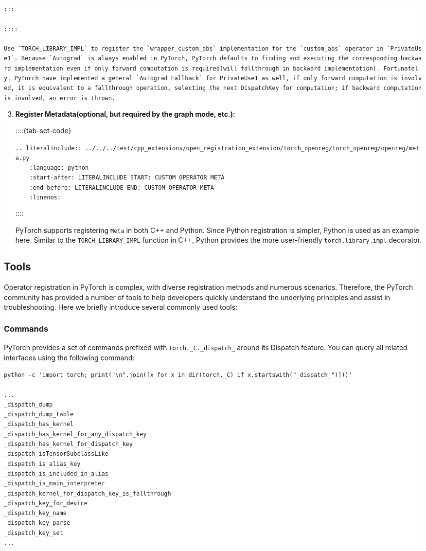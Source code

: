     :::

    ::::

    Use `TORCH_LIBRARY_IMPL` to register the `wrapper_custom_abs` implementation for the `custom_abs` operator in `PrivateUse1`. Because `Autograd` is always enabled in PyTorch, PyTorch defaults to finding and executing the corresponding backward implementation even if only forward computation is required(will fallthrough in backward implementation). Fortunately, PyTorch have implemented a general `Autograd Fallback` for PrivateUse1 as well, if only forward computation is involved, it is equivalent to a fallthrough operation, selecting the next DispatchKey for computation; if backward computation is involved, an error is thrown.

3. **Register Metadata(optional, but required by the graph mode, etc.):**

    ::::{tab-set-code}

    ```{eval-rst}
    .. literalinclude:: ../../../test/cpp_extensions/open_registration_extension/torch_openreg/torch_openreg/openreg/meta.py
        :language: python
        :start-after: LITERALINCLUDE START: CUSTOM OPERATOR META
        :end-before: LITERALINCLUDE END: CUSTOM OPERATOR META
        :linenos:
    ```

    ::::

    PyTorch supports registering `Meta` in both C++ and Python. Since Python registration is simpler, Python is used as an example here. Similar to the `TORCH_LIBRARY_IMPL` function in C++, Python provides the more user-friendly `torch.library.impl` decorator.

## Tools

Operator registration in PyTorch is complex, with diverse registration methods and numerous scenarios. Therefore, the PyTorch community has provided a number of tools to help developers quickly understand the underlying principles and assist in troubleshooting. Here we briefly introduce several commonly used tools:

### Commands

PyTorch provides a set of commands prefixed with `torch._C._dispatch_` around its Dispatch feature. You can query all related interfaces using the following command:

```Shell
python -c 'import torch; print("\n".join([x for x in dir(torch._C) if x.startswith("_dispatch_")]))'

...
_dispatch_dump
_dispatch_dump_table
_dispatch_has_kernel
_dispatch_has_kernel_for_any_dispatch_key
_dispatch_has_kernel_for_dispatch_key
_dispatch_isTensorSubclassLike
_dispatch_is_alias_key
_dispatch_is_included_in_alias
_dispatch_is_main_interpreter
_dispatch_kernel_for_dispatch_key_is_fallthrough
_dispatch_key_for_device
_dispatch_key_name
_dispatch_key_parse
_dispatch_key_set
...
```
